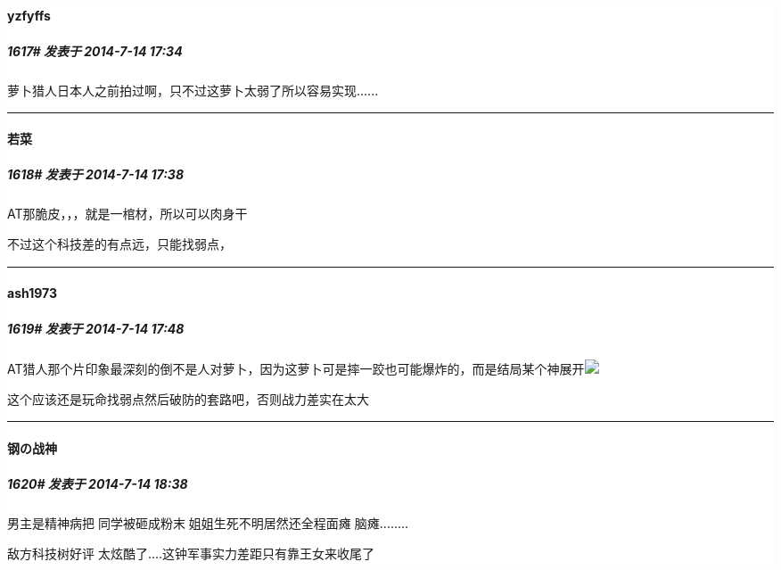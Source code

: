 ####  yzfyffs  
##### 1617#       发表于 2014-7-14 17:34




萝卜猎人日本人之前拍过啊，只不过这萝卜太弱了所以容易实现......







*****

####  若菜  
##### 1618#       发表于 2014-7-14 17:38




AT那脆皮，，，就是一棺材，所以可以肉身干


不过这个科技差的有点远，只能找弱点，







*****

####  ash1973  
##### 1619#       发表于 2014-7-14 17:48




AT猎人那个片印象最深刻的倒不是人对萝卜，因为这萝卜可是摔一跤也可能爆炸的，而是结局某个神展开<img src="https://static.saraba1st.com/image/smiley/face/161.jpg" referrerpolicy="no-referrer">


这个应该还是玩命找弱点然后破防的套路吧，否则战力差实在太大







*****

####  钢の战神  
##### 1620#       发表于 2014-7-14 18:38




男主是精神病把 同学被砸成粉末 姐姐生死不明居然还全程面瘫 脑瘫........

敌方科技树好评 太炫酷了....这钟军事实力差距只有靠王女来收尾了






